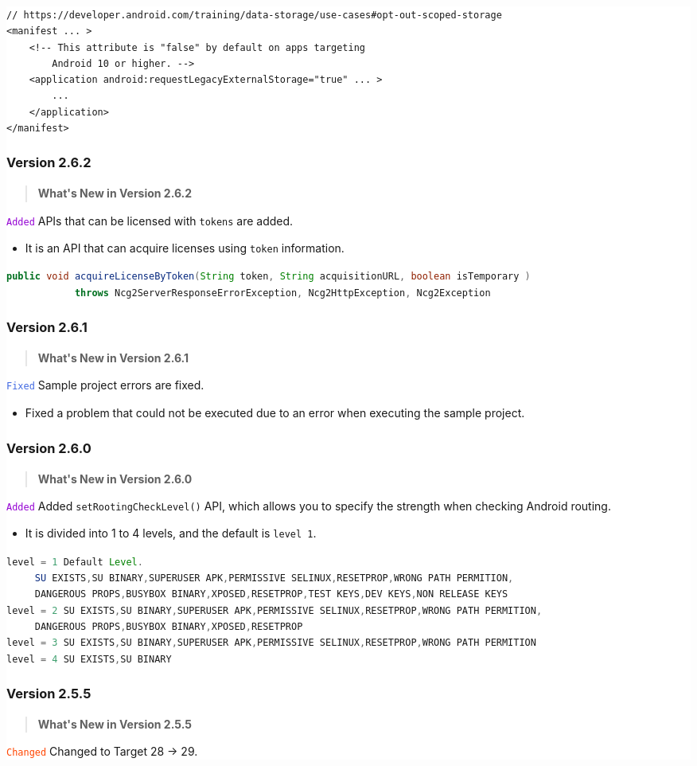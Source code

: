 ```manifest
// https://developer.android.com/training/data-storage/use-cases#opt-out-scoped-storage
<manifest ... >
    <!-- This attribute is "false" by default on apps targeting
        Android 10 or higher. -->
    <application android:requestLegacyExternalStorage="true" ... >
        ...
    </application>
</manifest>
```

### **Version 2.6.2**

> **What's New in Version 2.6.2**

<code><font color="darkviolet">Added</font></code> APIs that can be licensed with `tokens` are added.

- It is an API that can acquire licenses using `token` information.

```java
public void acquireLicenseByToken(String token, String acquisitionURL, boolean isTemporary )
			throws Ncg2ServerResponseErrorException, Ncg2HttpException, Ncg2Exception
```

### **Version 2.6.1**

> **What's New in Version 2.6.1**

<code><font color="royalblue">Fixed</font></code> Sample project errors are fixed.

- Fixed a problem that could not be executed due to an error when executing the sample project.

### **Version 2.6.0**

> **What's New in Version 2.6.0**

<code><font color="darkviolet">Added</font></code> Added `setRootingCheckLevel()` API, which allows you to specify the strength when checking Android routing.

- It is divided into 1 to 4 levels, and the default is `level 1`.

```java
level = 1 Default Level.
  	 SU EXISTS,SU BINARY,SUPERUSER APK,PERMISSIVE SELINUX,RESETPROP,WRONG PATH PERMITION,
  	 DANGEROUS PROPS,BUSYBOX BINARY,XPOSED,RESETPROP,TEST KEYS,DEV KEYS,NON RELEASE KEYS
level = 2 SU EXISTS,SU BINARY,SUPERUSER APK,PERMISSIVE SELINUX,RESETPROP,WRONG PATH PERMITION,
  	 DANGEROUS PROPS,BUSYBOX BINARY,XPOSED,RESETPROP
level = 3 SU EXISTS,SU BINARY,SUPERUSER APK,PERMISSIVE SELINUX,RESETPROP,WRONG PATH PERMITION
level = 4 SU EXISTS,SU BINARY
```

### Version 2.5.5

> **What's New in Version 2.5.5**

<code><font color="orangered">Changed</font></code> Changed to Target 28 -> 29.
